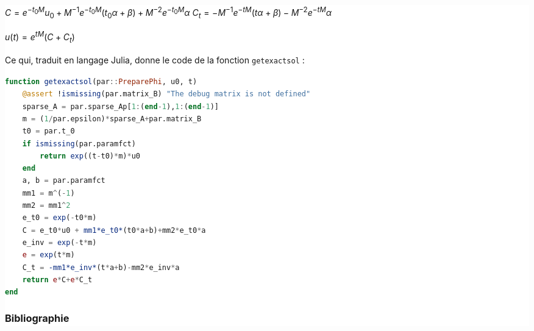$C = e^{-t_0 M}u_0 +M^{-1} e^{-t_0 M} (t_0\alpha+\beta)+ M^{-2} e^{-t_0 M} \alpha$
$C_t = -M^{-1} e^{-t M} (t\alpha+\beta)-M^{-2} e^{-t M} \alpha$

$u(t) = e^{t M} ( C + C_t)$

Ce qui, traduit en langage Julia, donne le code de la fonction `getexactsol` : 
```julia
function getexactsol(par::PreparePhi, u0, t)
    @assert !ismissing(par.matrix_B) "The debug matrix is not defined"
    sparse_A = par.sparse_Ap[1:(end-1),1:(end-1)]
    m = (1/par.epsilon)*sparse_A+par.matrix_B
    t0 = par.t_0
    if ismissing(par.paramfct)
        return exp((t-t0)*m)*u0
    end
    a, b = par.paramfct
    mm1 = m^(-1)
    mm2 = mm1^2
    e_t0 = exp(-t0*m)
    C = e_t0*u0 + mm1*e_t0*(t0*a+b)+mm2*e_t0*a
    e_inv = exp(-t*m)
    e = exp(t*m)
    C_t = -mm1*e_inv*(t*a+b)-mm2*e_inv*a
    return e*C+e*C_t
end

```


### Bibliographie
[^1]: P. Chartier, N. Crouseilles, M. Lemou, F. Méhats, 
Numer. Math., 129, pp. 211-250, (2015).

[^2]: P. Chartier, M. Lemou, F. Méhats, X. Zhao, 
submitted. 

[^3]: N. Crouseilles, M. Lemou, F. Méhats, 
J. Comput. Phys, 248, pp.287-308, (2013). 




